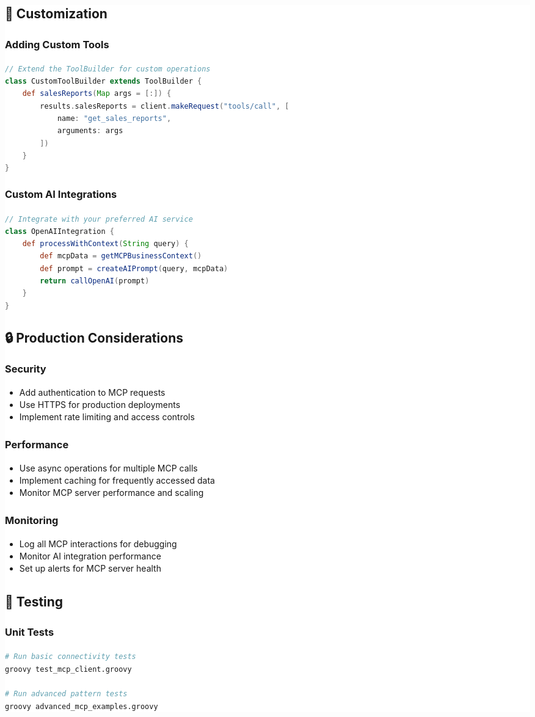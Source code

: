 ## 🔧 Customization

### Adding Custom Tools
```groovy
// Extend the ToolBuilder for custom operations
class CustomToolBuilder extends ToolBuilder {
    def salesReports(Map args = [:]) {
        results.salesReports = client.makeRequest("tools/call", [
            name: "get_sales_reports",
            arguments: args
        ])
    }
}
```

### Custom AI Integrations
```groovy
// Integrate with your preferred AI service
class OpenAIIntegration {
    def processWithContext(String query) {
        def mcpData = getMCPBusinessContext()
        def prompt = createAIPrompt(query, mcpData)
        return callOpenAI(prompt)
    }
}
```

## 🔒 Production Considerations

### Security
- Add authentication to MCP requests
- Use HTTPS for production deployments
- Implement rate limiting and access controls

### Performance
- Use async operations for multiple MCP calls
- Implement caching for frequently accessed data
- Monitor MCP server performance and scaling

### Monitoring
- Log all MCP interactions for debugging
- Monitor AI integration performance
- Set up alerts for MCP server health

## 🧪 Testing

### Unit Tests
```bash
# Run basic connectivity tests
groovy test_mcp_client.groovy

# Run advanced pattern tests
groovy advanced_mcp_examples.groovy
```
